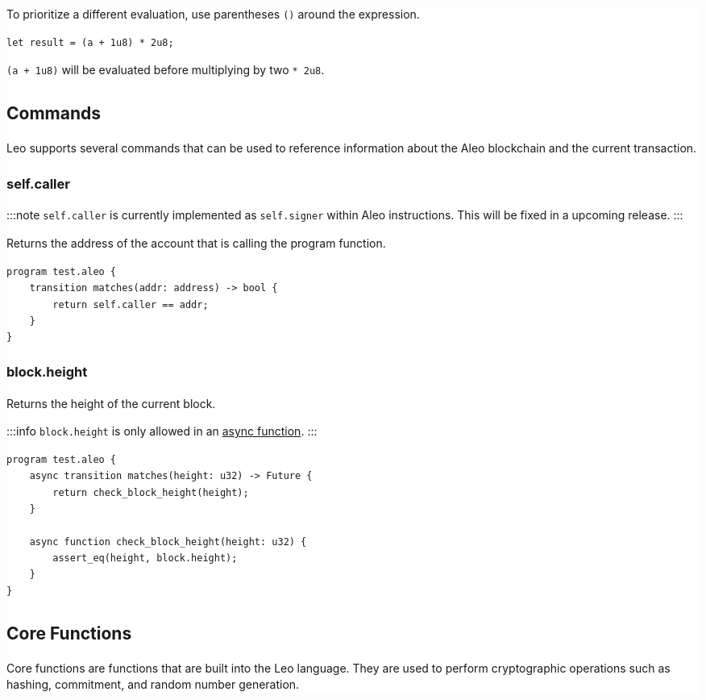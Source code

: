 To prioritize a different evaluation, use parentheses `()` around the expression.

```leo
let result = (a + 1u8) * 2u8;
```

`(a + 1u8)` will be evaluated before multiplying by two `* 2u8`.

## Commands

Leo supports several commands that can be used to reference information about the Aleo blockchain and the current transaction.

### self.caller

:::note
`self.caller` is currently implemented as `self.signer` within Aleo instructions. This will be fixed in a upcoming release.
:::

Returns the address of the account that is calling the program function.

```leo showLineNumbers
program test.aleo {
    transition matches(addr: address) -> bool {
        return self.caller == addr;
    }
}
```

### block.height

Returns the height of the current block.

:::info
`block.height` is only allowed in an [async function](#async-function).
:::

```leo showLineNumbers
program test.aleo {
    async transition matches(height: u32) -> Future {
        return check_block_height(height);
    } 
    
    async function check_block_height(height: u32) {
        assert_eq(height, block.height);
    }
}
```

## Core Functions

Core functions are functions that are built into the Leo language.
They are used to perform cryptographic operations such as hashing, commitment, and random number generation.
